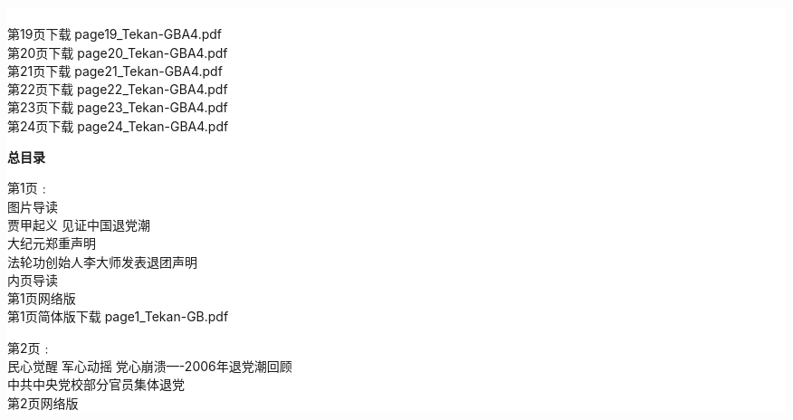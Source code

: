   </ok>
  <br/>
  <ok href="http://pkg.dajiyuan.com/pkg/2007-01-19/page19_Tekan-GBA4.pdf" target="_blank">
   第19页下载 page19_Tekan-GBA4.pdf
  </ok>
  <br/>
  <ok href="http://pkg.dajiyuan.com/pkg/2007-01-19/page20_Tekan-GBA4.pdf" target="_blank">
   第20页下载 page20_Tekan-GBA4.pdf
  </ok>
  <br/>
  <ok href="http://pkg.dajiyuan.com/pkg/2007-01-19/page21_Tekan-GBA4.pdf" target="_blank">
   第21页下载 page21_Tekan-GBA4.pdf
  </ok>
  <br/>
  <ok href="http://pkg.dajiyuan.com/pkg/2007-01-19/page22_Tekan-GBA4.pdf" target="_blank">
   第22页下载 page22_Tekan-GBA4.pdf
  </ok>
  <br/>
  <ok href="http://pkg.dajiyuan.com/pkg/2007-01-19/page23_Tekan-GBA4.pdf" target="_blank">
   第23页下载 page23_Tekan-GBA4.pdf
  </ok>
  <br/>
  <ok href="http://pkg.dajiyuan.com/pkg/2007-01-19/page24_Tekan-GBA4.pdf" target="_blank">
   第24页下载 page24_Tekan-GBA4.pdf
  </ok>
 </p>
 <p>
  <b>
   总目录
  </b>
 </p>
 <p>
  第1页﹕
  <br/>
  图片导读
  <br/>
  贾甲起义 见证中国退党潮
  <br/>
  大纪元郑重声明
  <br/>
  法轮功创始人李大师发表退团声明
  <br/>
  内页导读
  <br/>
  <ok href="http://epochtimes.com/gb/7/1/5/n1579539.htm" target="_blank">
   第1页网络版
  </ok>
  <br/>
  <ok href="http://pkg.dajiyuan.com/pkg/2007-01-17/page1_Tekan-GB.pdf" target="_blank">
   第1页简体版下载 page1_Tekan-GB.pdf
  </ok>
 </p>
 <p>
  第2页﹕
  <br/>
  民心觉醒 军心动摇 党心崩溃—-2006年退党潮回顾
  <br/>
  中共中央党校部分官员集体退党
  <br/>
  <ok href="http://epochtimes.com/gb/7/1/5/n1579541.htm" target="_blank">
   第2页网络版
  </ok>
  <br/>
  <ok href="http://pkg.dajiyuan.com/pkg/2007-01-21/page2_Tekan-GB.pdf" target="_blank">